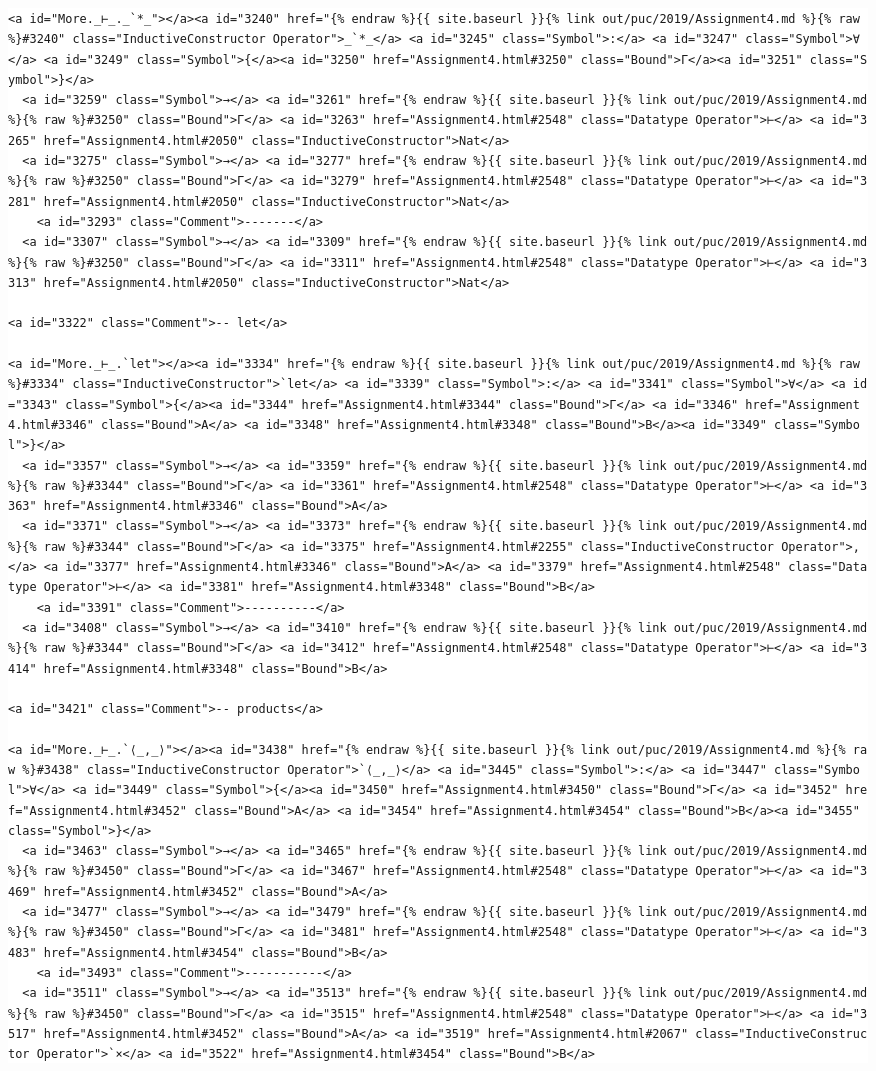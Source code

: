     <a id="More._⊢_._`*_"></a><a id="3240" href="{% endraw %}{{ site.baseurl }}{% link out/puc/2019/Assignment4.md %}{% raw %}#3240" class="InductiveConstructor Operator">_`*_</a> <a id="3245" class="Symbol">:</a> <a id="3247" class="Symbol">∀</a> <a id="3249" class="Symbol">{</a><a id="3250" href="Assignment4.html#3250" class="Bound">Γ</a><a id="3251" class="Symbol">}</a>
      <a id="3259" class="Symbol">→</a> <a id="3261" href="{% endraw %}{{ site.baseurl }}{% link out/puc/2019/Assignment4.md %}{% raw %}#3250" class="Bound">Γ</a> <a id="3263" href="Assignment4.html#2548" class="Datatype Operator">⊢</a> <a id="3265" href="Assignment4.html#2050" class="InductiveConstructor">Nat</a>
      <a id="3275" class="Symbol">→</a> <a id="3277" href="{% endraw %}{{ site.baseurl }}{% link out/puc/2019/Assignment4.md %}{% raw %}#3250" class="Bound">Γ</a> <a id="3279" href="Assignment4.html#2548" class="Datatype Operator">⊢</a> <a id="3281" href="Assignment4.html#2050" class="InductiveConstructor">Nat</a>
        <a id="3293" class="Comment">-------</a>
      <a id="3307" class="Symbol">→</a> <a id="3309" href="{% endraw %}{{ site.baseurl }}{% link out/puc/2019/Assignment4.md %}{% raw %}#3250" class="Bound">Γ</a> <a id="3311" href="Assignment4.html#2548" class="Datatype Operator">⊢</a> <a id="3313" href="Assignment4.html#2050" class="InductiveConstructor">Nat</a>

    <a id="3322" class="Comment">-- let</a>

    <a id="More._⊢_.`let"></a><a id="3334" href="{% endraw %}{{ site.baseurl }}{% link out/puc/2019/Assignment4.md %}{% raw %}#3334" class="InductiveConstructor">`let</a> <a id="3339" class="Symbol">:</a> <a id="3341" class="Symbol">∀</a> <a id="3343" class="Symbol">{</a><a id="3344" href="Assignment4.html#3344" class="Bound">Γ</a> <a id="3346" href="Assignment4.html#3346" class="Bound">A</a> <a id="3348" href="Assignment4.html#3348" class="Bound">B</a><a id="3349" class="Symbol">}</a>
      <a id="3357" class="Symbol">→</a> <a id="3359" href="{% endraw %}{{ site.baseurl }}{% link out/puc/2019/Assignment4.md %}{% raw %}#3344" class="Bound">Γ</a> <a id="3361" href="Assignment4.html#2548" class="Datatype Operator">⊢</a> <a id="3363" href="Assignment4.html#3346" class="Bound">A</a>
      <a id="3371" class="Symbol">→</a> <a id="3373" href="{% endraw %}{{ site.baseurl }}{% link out/puc/2019/Assignment4.md %}{% raw %}#3344" class="Bound">Γ</a> <a id="3375" href="Assignment4.html#2255" class="InductiveConstructor Operator">,</a> <a id="3377" href="Assignment4.html#3346" class="Bound">A</a> <a id="3379" href="Assignment4.html#2548" class="Datatype Operator">⊢</a> <a id="3381" href="Assignment4.html#3348" class="Bound">B</a>
        <a id="3391" class="Comment">----------</a>
      <a id="3408" class="Symbol">→</a> <a id="3410" href="{% endraw %}{{ site.baseurl }}{% link out/puc/2019/Assignment4.md %}{% raw %}#3344" class="Bound">Γ</a> <a id="3412" href="Assignment4.html#2548" class="Datatype Operator">⊢</a> <a id="3414" href="Assignment4.html#3348" class="Bound">B</a>

    <a id="3421" class="Comment">-- products</a>

    <a id="More._⊢_.`⟨_,_⟩"></a><a id="3438" href="{% endraw %}{{ site.baseurl }}{% link out/puc/2019/Assignment4.md %}{% raw %}#3438" class="InductiveConstructor Operator">`⟨_,_⟩</a> <a id="3445" class="Symbol">:</a> <a id="3447" class="Symbol">∀</a> <a id="3449" class="Symbol">{</a><a id="3450" href="Assignment4.html#3450" class="Bound">Γ</a> <a id="3452" href="Assignment4.html#3452" class="Bound">A</a> <a id="3454" href="Assignment4.html#3454" class="Bound">B</a><a id="3455" class="Symbol">}</a>
      <a id="3463" class="Symbol">→</a> <a id="3465" href="{% endraw %}{{ site.baseurl }}{% link out/puc/2019/Assignment4.md %}{% raw %}#3450" class="Bound">Γ</a> <a id="3467" href="Assignment4.html#2548" class="Datatype Operator">⊢</a> <a id="3469" href="Assignment4.html#3452" class="Bound">A</a>
      <a id="3477" class="Symbol">→</a> <a id="3479" href="{% endraw %}{{ site.baseurl }}{% link out/puc/2019/Assignment4.md %}{% raw %}#3450" class="Bound">Γ</a> <a id="3481" href="Assignment4.html#2548" class="Datatype Operator">⊢</a> <a id="3483" href="Assignment4.html#3454" class="Bound">B</a>
        <a id="3493" class="Comment">-----------</a>
      <a id="3511" class="Symbol">→</a> <a id="3513" href="{% endraw %}{{ site.baseurl }}{% link out/puc/2019/Assignment4.md %}{% raw %}#3450" class="Bound">Γ</a> <a id="3515" href="Assignment4.html#2548" class="Datatype Operator">⊢</a> <a id="3517" href="Assignment4.html#3452" class="Bound">A</a> <a id="3519" href="Assignment4.html#2067" class="InductiveConstructor Operator">`×</a> <a id="3522" href="Assignment4.html#3454" class="Bound">B</a>
